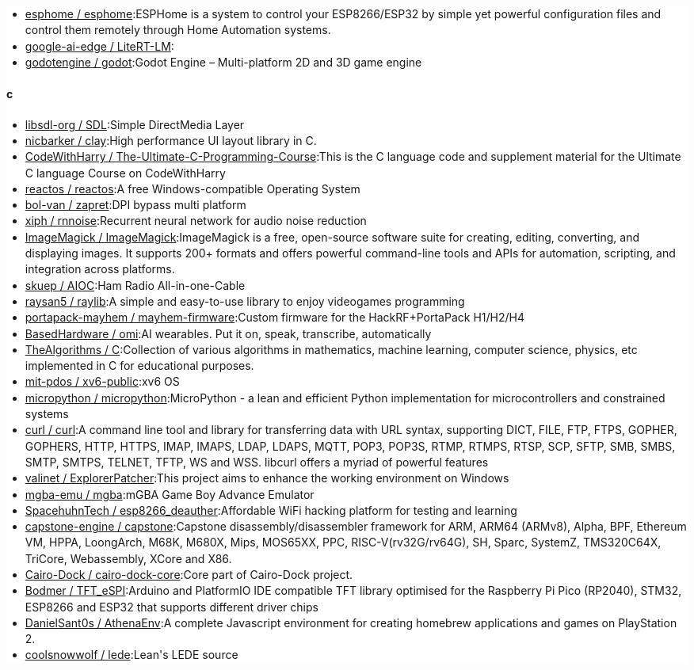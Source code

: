 * [esphome / esphome](https://github.com/esphome/esphome):ESPHome is a system to control your ESP8266/ESP32 by simple yet powerful configuration files and control them remotely through Home Automation systems.
* [google-ai-edge / LiteRT-LM](https://github.com/google-ai-edge/LiteRT-LM):
* [godotengine / godot](https://github.com/godotengine/godot):Godot Engine – Multi-platform 2D and 3D game engine

#### c
* [libsdl-org / SDL](https://github.com/libsdl-org/SDL):Simple DirectMedia Layer
* [nicbarker / clay](https://github.com/nicbarker/clay):High performance UI layout library in C.
* [CodeWithHarry / The-Ultimate-C-Programming-Course](https://github.com/CodeWithHarry/The-Ultimate-C-Programming-Course):This is the C language code and supplement material for the Ultimate C language Course on CodeWithHarry
* [reactos / reactos](https://github.com/reactos/reactos):A free Windows-compatible Operating System
* [bol-van / zapret](https://github.com/bol-van/zapret):DPI bypass multi platform
* [xiph / rnnoise](https://github.com/xiph/rnnoise):Recurrent neural network for audio noise reduction
* [ImageMagick / ImageMagick](https://github.com/ImageMagick/ImageMagick):ImageMagick is a free, open-source software suite for creating, editing, converting, and displaying images. It supports 200+ formats and offers powerful command-line tools and APIs for automation, scripting, and integration across platforms.
* [skuep / AIOC](https://github.com/skuep/AIOC):Ham Radio All-in-one-Cable
* [raysan5 / raylib](https://github.com/raysan5/raylib):A simple and easy-to-use library to enjoy videogames programming
* [portapack-mayhem / mayhem-firmware](https://github.com/portapack-mayhem/mayhem-firmware):Custom firmware for the HackRF+PortaPack H1/H2/H4
* [BasedHardware / omi](https://github.com/BasedHardware/omi):AI wearables. Put it on, speak, transcribe, automatically
* [TheAlgorithms / C](https://github.com/TheAlgorithms/C):Collection of various algorithms in mathematics, machine learning, computer science, physics, etc implemented in C for educational purposes.
* [mit-pdos / xv6-public](https://github.com/mit-pdos/xv6-public):xv6 OS
* [micropython / micropython](https://github.com/micropython/micropython):MicroPython - a lean and efficient Python implementation for microcontrollers and constrained systems
* [curl / curl](https://github.com/curl/curl):A command line tool and library for transferring data with URL syntax, supporting DICT, FILE, FTP, FTPS, GOPHER, GOPHERS, HTTP, HTTPS, IMAP, IMAPS, LDAP, LDAPS, MQTT, POP3, POP3S, RTMP, RTMPS, RTSP, SCP, SFTP, SMB, SMBS, SMTP, SMTPS, TELNET, TFTP, WS and WSS. libcurl offers a myriad of powerful features
* [valinet / ExplorerPatcher](https://github.com/valinet/ExplorerPatcher):This project aims to enhance the working environment on Windows
* [mgba-emu / mgba](https://github.com/mgba-emu/mgba):mGBA Game Boy Advance Emulator
* [SpacehuhnTech / esp8266_deauther](https://github.com/SpacehuhnTech/esp8266_deauther):Affordable WiFi hacking platform for testing and learning
* [capstone-engine / capstone](https://github.com/capstone-engine/capstone):Capstone disassembly/disassembler framework for ARM, ARM64 (ARMv8), Alpha, BPF, Ethereum VM, HPPA, LoongArch, M68K, M680X, Mips, MOS65XX, PPC, RISC-V(rv32G/rv64G), SH, Sparc, SystemZ, TMS320C64X, TriCore, Webassembly, XCore and X86.
* [Cairo-Dock / cairo-dock-core](https://github.com/Cairo-Dock/cairo-dock-core):Core part of Cairo-Dock project.
* [Bodmer / TFT_eSPI](https://github.com/Bodmer/TFT_eSPI):Arduino and PlatformIO IDE compatible TFT library optimised for the Raspberry Pi Pico (RP2040), STM32, ESP8266 and ESP32 that supports different driver chips
* [DanielSant0s / AthenaEnv](https://github.com/DanielSant0s/AthenaEnv):A complete Javascript environment for creating homebrew applications and games on PlayStation 2.
* [coolsnowwolf / lede](https://github.com/coolsnowwolf/lede):Lean's LEDE source
